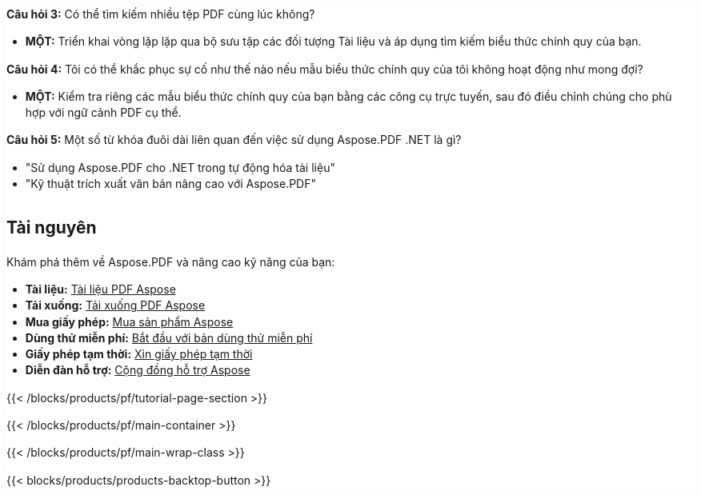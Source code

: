 **Câu hỏi 3:** Có thể tìm kiếm nhiều tệp PDF cùng lúc không?
- **MỘT:** Triển khai vòng lặp lặp qua bộ sưu tập các đối tượng Tài liệu và áp dụng tìm kiếm biểu thức chính quy của bạn.

**Câu hỏi 4:** Tôi có thể khắc phục sự cố như thế nào nếu mẫu biểu thức chính quy của tôi không hoạt động như mong đợi?
- **MỘT:** Kiểm tra riêng các mẫu biểu thức chính quy của bạn bằng các công cụ trực tuyến, sau đó điều chỉnh chúng cho phù hợp với ngữ cảnh PDF cụ thể.

**Câu hỏi 5:** Một số từ khóa đuôi dài liên quan đến việc sử dụng Aspose.PDF .NET là gì?
- "Sử dụng Aspose.PDF cho .NET trong tự động hóa tài liệu"
- "Kỹ thuật trích xuất văn bản nâng cao với Aspose.PDF"

## Tài nguyên

Khám phá thêm về Aspose.PDF và nâng cao kỹ năng của bạn:

- **Tài liệu:** [Tài liệu PDF Aspose](https://reference.aspose.com/pdf/net/)
- **Tải xuống:** [Tải xuống PDF Aspose](https://releases.aspose.com/pdf/net/)
- **Mua giấy phép:** [Mua sản phẩm Aspose](https://purchase.aspose.com/buy)
- **Dùng thử miễn phí:** [Bắt đầu với bản dùng thử miễn phí](https://releases.aspose.com/pdf/net/)
- **Giấy phép tạm thời:** [Xin giấy phép tạm thời](https://purchase.aspose.com/temporary-license/)
- **Diễn đàn hỗ trợ:** [Cộng đồng hỗ trợ Aspose](https://forum.aspose.com/c/pdf/10)

{{< /blocks/products/pf/tutorial-page-section >}}

{{< /blocks/products/pf/main-container >}}

{{< /blocks/products/pf/main-wrap-class >}}

{{< blocks/products/products-backtop-button >}}